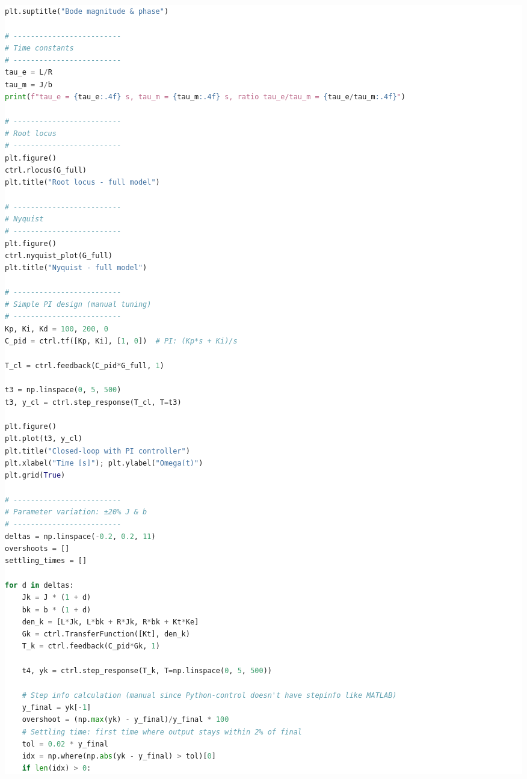 ```python
plt.suptitle("Bode magnitude & phase")

# -------------------------
# Time constants
# -------------------------
tau_e = L/R
tau_m = J/b
print(f"tau_e = {tau_e:.4f} s, tau_m = {tau_m:.4f} s, ratio tau_e/tau_m = {tau_e/tau_m:.4f}")

# -------------------------
# Root locus
# -------------------------
plt.figure()
ctrl.rlocus(G_full)
plt.title("Root locus - full model")

# -------------------------
# Nyquist
# -------------------------
plt.figure()
ctrl.nyquist_plot(G_full)
plt.title("Nyquist - full model")

# -------------------------
# Simple PI design (manual tuning)
# -------------------------
Kp, Ki, Kd = 100, 200, 0
C_pid = ctrl.tf([Kp, Ki], [1, 0])  # PI: (Kp*s + Ki)/s

T_cl = ctrl.feedback(C_pid*G_full, 1)

t3 = np.linspace(0, 5, 500)
t3, y_cl = ctrl.step_response(T_cl, T=t3)

plt.figure()
plt.plot(t3, y_cl)
plt.title("Closed-loop with PI controller")
plt.xlabel("Time [s]"); plt.ylabel("Omega(t)")
plt.grid(True)

# -------------------------
# Parameter variation: ±20% J & b
# -------------------------
deltas = np.linspace(-0.2, 0.2, 11)
overshoots = []
settling_times = []

for d in deltas:
    Jk = J * (1 + d)
    bk = b * (1 + d)
    den_k = [L*Jk, L*bk + R*Jk, R*bk + Kt*Ke]
    Gk = ctrl.TransferFunction([Kt], den_k)
    T_k = ctrl.feedback(C_pid*Gk, 1)

    t4, yk = ctrl.step_response(T_k, T=np.linspace(0, 5, 500))

    # Step info calculation (manual since Python-control doesn't have stepinfo like MATLAB)
    y_final = yk[-1]
    overshoot = (np.max(yk) - y_final)/y_final * 100
    # Settling time: first time where output stays within 2% of final
    tol = 0.02 * y_final
    idx = np.where(np.abs(yk - y_final) > tol)[0]
    if len(idx) > 0:
```